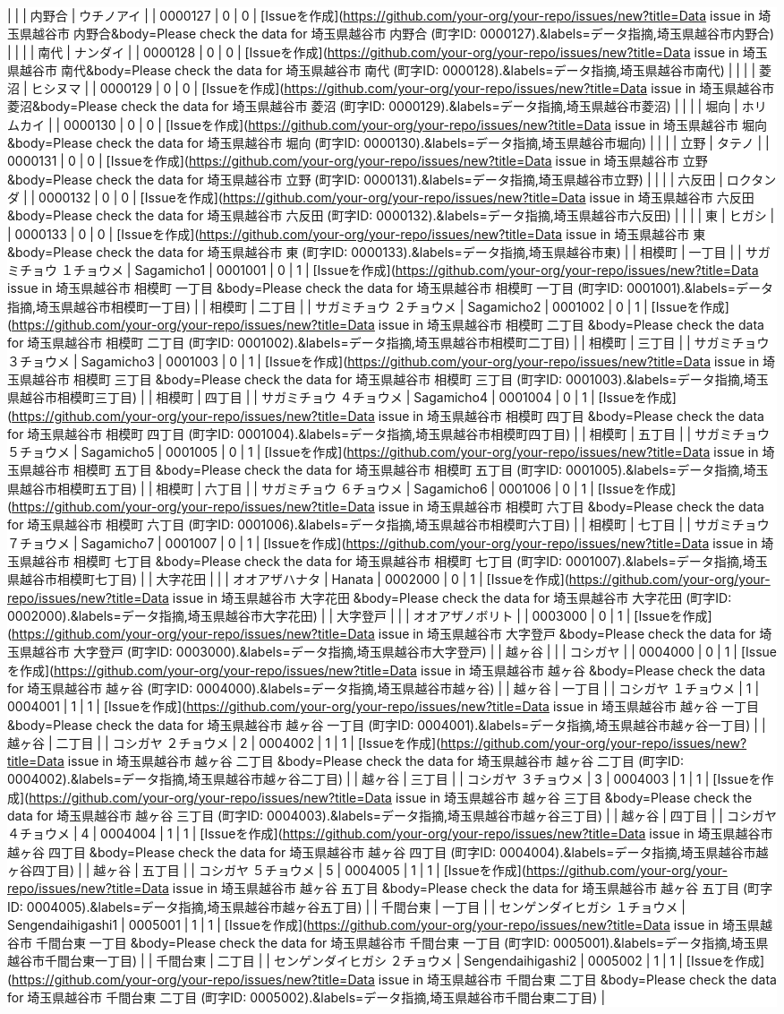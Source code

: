 |  |  | 内野合 |   ウチノアイ |  | 0000127 | 0 | 0 | [Issueを作成](https://github.com/your-org/your-repo/issues/new?title=Data issue in 埼玉県越谷市   内野合&body=Please check the data for 埼玉県越谷市   内野合 (町字ID: 0000127).&labels=データ指摘,埼玉県越谷市内野合) |
|  |  | 南代 |   ナンダイ |  | 0000128 | 0 | 0 | [Issueを作成](https://github.com/your-org/your-repo/issues/new?title=Data issue in 埼玉県越谷市   南代&body=Please check the data for 埼玉県越谷市   南代 (町字ID: 0000128).&labels=データ指摘,埼玉県越谷市南代) |
|  |  | 菱沼 |   ヒシヌマ |  | 0000129 | 0 | 0 | [Issueを作成](https://github.com/your-org/your-repo/issues/new?title=Data issue in 埼玉県越谷市   菱沼&body=Please check the data for 埼玉県越谷市   菱沼 (町字ID: 0000129).&labels=データ指摘,埼玉県越谷市菱沼) |
|  |  | 堀向 |   ホリムカイ |  | 0000130 | 0 | 0 | [Issueを作成](https://github.com/your-org/your-repo/issues/new?title=Data issue in 埼玉県越谷市   堀向&body=Please check the data for 埼玉県越谷市   堀向 (町字ID: 0000130).&labels=データ指摘,埼玉県越谷市堀向) |
|  |  | 立野 |   タテノ |  | 0000131 | 0 | 0 | [Issueを作成](https://github.com/your-org/your-repo/issues/new?title=Data issue in 埼玉県越谷市   立野&body=Please check the data for 埼玉県越谷市   立野 (町字ID: 0000131).&labels=データ指摘,埼玉県越谷市立野) |
|  |  | 六反田 |   ロクタンダ |  | 0000132 | 0 | 0 | [Issueを作成](https://github.com/your-org/your-repo/issues/new?title=Data issue in 埼玉県越谷市   六反田&body=Please check the data for 埼玉県越谷市   六反田 (町字ID: 0000132).&labels=データ指摘,埼玉県越谷市六反田) |
|  |  | 東 |   ヒガシ |  | 0000133 | 0 | 0 | [Issueを作成](https://github.com/your-org/your-repo/issues/new?title=Data issue in 埼玉県越谷市   東&body=Please check the data for 埼玉県越谷市   東 (町字ID: 0000133).&labels=データ指摘,埼玉県越谷市東) |
| 相模町 | 一丁目 |  | サガミチョウ １チョウメ  | Sagamicho1 | 0001001 | 0 | 1 | [Issueを作成](https://github.com/your-org/your-repo/issues/new?title=Data issue in 埼玉県越谷市 相模町 一丁目 &body=Please check the data for 埼玉県越谷市 相模町 一丁目  (町字ID: 0001001).&labels=データ指摘,埼玉県越谷市相模町一丁目) |
| 相模町 | 二丁目 |  | サガミチョウ ２チョウメ  | Sagamicho2 | 0001002 | 0 | 1 | [Issueを作成](https://github.com/your-org/your-repo/issues/new?title=Data issue in 埼玉県越谷市 相模町 二丁目 &body=Please check the data for 埼玉県越谷市 相模町 二丁目  (町字ID: 0001002).&labels=データ指摘,埼玉県越谷市相模町二丁目) |
| 相模町 | 三丁目 |  | サガミチョウ ３チョウメ  | Sagamicho3 | 0001003 | 0 | 1 | [Issueを作成](https://github.com/your-org/your-repo/issues/new?title=Data issue in 埼玉県越谷市 相模町 三丁目 &body=Please check the data for 埼玉県越谷市 相模町 三丁目  (町字ID: 0001003).&labels=データ指摘,埼玉県越谷市相模町三丁目) |
| 相模町 | 四丁目 |  | サガミチョウ ４チョウメ  | Sagamicho4 | 0001004 | 0 | 1 | [Issueを作成](https://github.com/your-org/your-repo/issues/new?title=Data issue in 埼玉県越谷市 相模町 四丁目 &body=Please check the data for 埼玉県越谷市 相模町 四丁目  (町字ID: 0001004).&labels=データ指摘,埼玉県越谷市相模町四丁目) |
| 相模町 | 五丁目 |  | サガミチョウ ５チョウメ  | Sagamicho5 | 0001005 | 0 | 1 | [Issueを作成](https://github.com/your-org/your-repo/issues/new?title=Data issue in 埼玉県越谷市 相模町 五丁目 &body=Please check the data for 埼玉県越谷市 相模町 五丁目  (町字ID: 0001005).&labels=データ指摘,埼玉県越谷市相模町五丁目) |
| 相模町 | 六丁目 |  | サガミチョウ ６チョウメ  | Sagamicho6 | 0001006 | 0 | 1 | [Issueを作成](https://github.com/your-org/your-repo/issues/new?title=Data issue in 埼玉県越谷市 相模町 六丁目 &body=Please check the data for 埼玉県越谷市 相模町 六丁目  (町字ID: 0001006).&labels=データ指摘,埼玉県越谷市相模町六丁目) |
| 相模町 | 七丁目 |  | サガミチョウ ７チョウメ  | Sagamicho7 | 0001007 | 0 | 1 | [Issueを作成](https://github.com/your-org/your-repo/issues/new?title=Data issue in 埼玉県越谷市 相模町 七丁目 &body=Please check the data for 埼玉県越谷市 相模町 七丁目  (町字ID: 0001007).&labels=データ指摘,埼玉県越谷市相模町七丁目) |
| 大字花田 |  |  | オオアザハナタ   | Hanata | 0002000 | 0 | 1 | [Issueを作成](https://github.com/your-org/your-repo/issues/new?title=Data issue in 埼玉県越谷市 大字花田  &body=Please check the data for 埼玉県越谷市 大字花田   (町字ID: 0002000).&labels=データ指摘,埼玉県越谷市大字花田) |
| 大字登戸 |  |  | オオアザノボリト   |  | 0003000 | 0 | 1 | [Issueを作成](https://github.com/your-org/your-repo/issues/new?title=Data issue in 埼玉県越谷市 大字登戸  &body=Please check the data for 埼玉県越谷市 大字登戸   (町字ID: 0003000).&labels=データ指摘,埼玉県越谷市大字登戸) |
| 越ヶ谷 |  |  | コシガヤ   |  | 0004000 | 0 | 1 | [Issueを作成](https://github.com/your-org/your-repo/issues/new?title=Data issue in 埼玉県越谷市 越ヶ谷  &body=Please check the data for 埼玉県越谷市 越ヶ谷   (町字ID: 0004000).&labels=データ指摘,埼玉県越谷市越ヶ谷) |
| 越ヶ谷 | 一丁目 |  | コシガヤ １チョウメ  | 1 | 0004001 | 1 | 1 | [Issueを作成](https://github.com/your-org/your-repo/issues/new?title=Data issue in 埼玉県越谷市 越ヶ谷 一丁目 &body=Please check the data for 埼玉県越谷市 越ヶ谷 一丁目  (町字ID: 0004001).&labels=データ指摘,埼玉県越谷市越ヶ谷一丁目) |
| 越ヶ谷 | 二丁目 |  | コシガヤ ２チョウメ  | 2 | 0004002 | 1 | 1 | [Issueを作成](https://github.com/your-org/your-repo/issues/new?title=Data issue in 埼玉県越谷市 越ヶ谷 二丁目 &body=Please check the data for 埼玉県越谷市 越ヶ谷 二丁目  (町字ID: 0004002).&labels=データ指摘,埼玉県越谷市越ヶ谷二丁目) |
| 越ヶ谷 | 三丁目 |  | コシガヤ ３チョウメ  | 3 | 0004003 | 1 | 1 | [Issueを作成](https://github.com/your-org/your-repo/issues/new?title=Data issue in 埼玉県越谷市 越ヶ谷 三丁目 &body=Please check the data for 埼玉県越谷市 越ヶ谷 三丁目  (町字ID: 0004003).&labels=データ指摘,埼玉県越谷市越ヶ谷三丁目) |
| 越ヶ谷 | 四丁目 |  | コシガヤ ４チョウメ  | 4 | 0004004 | 1 | 1 | [Issueを作成](https://github.com/your-org/your-repo/issues/new?title=Data issue in 埼玉県越谷市 越ヶ谷 四丁目 &body=Please check the data for 埼玉県越谷市 越ヶ谷 四丁目  (町字ID: 0004004).&labels=データ指摘,埼玉県越谷市越ヶ谷四丁目) |
| 越ヶ谷 | 五丁目 |  | コシガヤ ５チョウメ  | 5 | 0004005 | 1 | 1 | [Issueを作成](https://github.com/your-org/your-repo/issues/new?title=Data issue in 埼玉県越谷市 越ヶ谷 五丁目 &body=Please check the data for 埼玉県越谷市 越ヶ谷 五丁目  (町字ID: 0004005).&labels=データ指摘,埼玉県越谷市越ヶ谷五丁目) |
| 千間台東 | 一丁目 |  | センゲンダイヒガシ １チョウメ  | Sengendaihigashi1 | 0005001 | 1 | 1 | [Issueを作成](https://github.com/your-org/your-repo/issues/new?title=Data issue in 埼玉県越谷市 千間台東 一丁目 &body=Please check the data for 埼玉県越谷市 千間台東 一丁目  (町字ID: 0005001).&labels=データ指摘,埼玉県越谷市千間台東一丁目) |
| 千間台東 | 二丁目 |  | センゲンダイヒガシ ２チョウメ  | Sengendaihigashi2 | 0005002 | 1 | 1 | [Issueを作成](https://github.com/your-org/your-repo/issues/new?title=Data issue in 埼玉県越谷市 千間台東 二丁目 &body=Please check the data for 埼玉県越谷市 千間台東 二丁目  (町字ID: 0005002).&labels=データ指摘,埼玉県越谷市千間台東二丁目) |